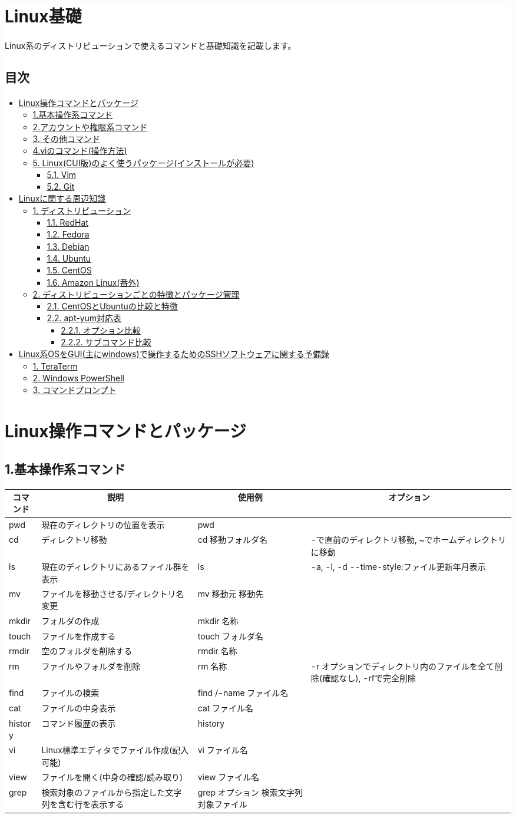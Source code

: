 # Linux基礎
Linux系のディストリビューションで使えるコマンドと基礎知識を記載します。

## 目次
- [Linux操作コマンドとパッケージ](#linux操作コマンドとパッケージ)
  - [1.基本操作系コマンド](#1基本操作系コマンド)
  - [2.アカウントや権限系コマンド](#2アカウントや権限系コマンド)
  - [3. その他コマンド](#3-その他コマンド)
  - [4.viのコマンド(操作方法)](#4viのコマンド操作方法)
  - [5. Linux(CUI版)のよく使うパッケージ(インストールが必要)](#5-linuxcui版のよく使うパッケージインストールが必要)
    - [5.1. Vim](#51-vim)
    - [5.2. Git](#52-git)
- [Linuxに関する周辺知識](#linuxに関する周辺知識)
  - [1. ディストリビューション](#1-ディストリビューション)
    - [1.1. RedHat](#11-redhat)
    - [1.2. Fedora](#12-fedora)
    - [1.3. Debian](#13-debian)
    - [1.4. Ubuntu](#14-ubuntu)
    - [1.5. CentOS](#15-centos)
    - [1.6. Amazon Linux(番外)](#16-amazon-linux番外)
  - [2. ディストリビューションごとの特徴とパッケージ管理](#2-ディストリビューションごとの特徴とパッケージ管理)
    - [2.1. CentOSとUbuntuの比較と特徴](#21-centosとubuntuの比較と特徴)
    - [2.2. apt-yum対応表](#22-apt-yum対応表)
      - [2.2.1. オプション比較](#221-オプション比較)
      - [2.2.2. サブコマンド比較](#222-サブコマンド比較)
- [Linux系OSをGUI(主にwindows)で操作するためのSSHソフトウェアに関する予備録](#linux系osをgui主にwindowsで操作するためのsshソフトウェアに関する予備録)
  - [1. TeraTerm](#1-teraterm)
  - [2. Windows PowerShell](#2-windows-powershell)
  - [3. コマンドプロンプト](#3-コマンドプロンプト)


# Linux操作コマンドとパッケージ
## 1.基本操作系コマンド

| コマンド | 説明 | 使用例 | オプション |
| ---- | ---- | ---- | ---- |
| pwd | 現在のディレクトリの位置を表示 | pwd |  |
| cd | ディレクトリ移動 | cd 移動フォルダ名 | -で直前のディレクトリ移動, ~でホームディレクトリに移動 |
| ls | 現在のディレクトリにあるファイル群を表示 | ls | -a, -l, -d --time-style:ファイル更新年月表示|
| mv | ファイルを移動させる/ディレクトリ名変更 | mv 移動元 移動先 |  |
| mkdir | フォルダの作成 | mkdir 名称 |  |
| touch | ファイルを作成する | touch フォルダ名 |  |
| rmdir | 空のフォルダを削除する | rmdir 名称 |  |
| rm | ファイルやフォルダを削除 | rm 名称 | -r オプションでディレクトリ内のファイルを全て削除(確認なし), -rfで完全削除 |
| find | ファイルの検索 | find /-name ファイル名 |  |
| cat | ファイルの中身表示 | cat ファイル名 |  |
| history | コマンド履歴の表示 | history |  |
| vi | Linux標準エディタでファイル作成(記入可能) | vi ファイル名 |  |
| view | ファイルを開く(中身の確認/読み取り) | view ファイル名 |  |
| grep | 検索対象のファイルから指定した文字列を含む行を表示する | grep オプション 検索文字列 対象ファイル |  |
